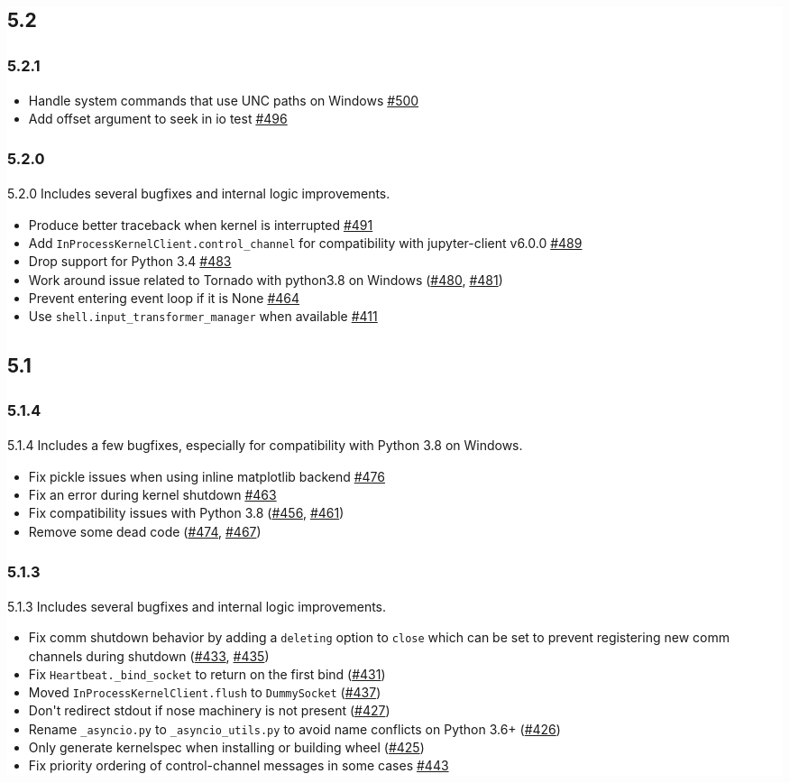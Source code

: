 ## 5.2

### 5.2.1

* Handle system commands that use UNC paths on Windows
    [#500](https://github.com/ipython/ipykernel/pull/500)
* Add offset argument to seek in io test [#496](https://github.com/ipython/ipykernel/pull/496)

### 5.2.0

5.2.0 Includes several bugfixes and internal logic improvements.

* Produce better traceback when kernel is interrupted
    [#491](https://github.com/ipython/ipykernel/pull/491)
* Add `InProcessKernelClient.control_channel` for compatibility with
    jupyter-client v6.0.0 [#489](https://github.com/ipython/ipykernel/pull/489)
* Drop support for Python 3.4 [#483](https://github.com/ipython/ipykernel/pull/483)
* Work around issue related to Tornado with python3.8 on Windows
    ([#480](https://github.com/ipython/ipykernel/pull/480), [#481](https://github.com/ipython/ipykernel/pull/481))
* Prevent entering event loop if it is None [#464](https://github.com/ipython/ipykernel/pull/464)
* Use `shell.input_transformer_manager` when available
    [#411](https://github.com/ipython/ipykernel/pull/411)

## 5.1

### 5.1.4

5.1.4 Includes a few bugfixes, especially for compatibility with Python
3.8 on Windows.

* Fix pickle issues when using inline matplotlib backend
    [#476](https://github.com/ipython/ipykernel/pull/476)
* Fix an error during kernel shutdown [#463](https://github.com/ipython/ipykernel/pull/463)
* Fix compatibility issues with Python 3.8 ([#456](https://github.com/ipython/ipykernel/pull/456), [#461](https://github.com/ipython/ipykernel/pull/461))
* Remove some dead code ([#474](https://github.com/ipython/ipykernel/pull/474),
    [#467](https://github.com/ipython/ipykernel/pull/467))

### 5.1.3

5.1.3 Includes several bugfixes and internal logic improvements.

* Fix comm shutdown behavior by adding a `deleting` option to `close`
    which can be set to prevent registering new comm channels during
    shutdown ([#433](https://github.com/ipython/ipykernel/pull/433), [#435](https://github.com/ipython/ipykernel/pull/435))
* Fix `Heartbeat._bind_socket` to return on the first bind ([#431](https://github.com/ipython/ipykernel/pull/431))
* Moved `InProcessKernelClient.flush` to `DummySocket` ([#437](https://github.com/ipython/ipykernel/pull/437))
* Don\'t redirect stdout if nose machinery is not present ([#427](https://github.com/ipython/ipykernel/pull/427))
* Rename `_asyncio.py` to
    `_asyncio_utils.py` to avoid name conflicts on Python
    3.6+ ([#426](https://github.com/ipython/ipykernel/pull/426))
* Only generate kernelspec when installing or building wheel ([#425](https://github.com/ipython/ipykernel/pull/425))
* Fix priority ordering of control-channel messages in some cases
    [#443](https://github.com/ipython/ipykernel/pull/443)
